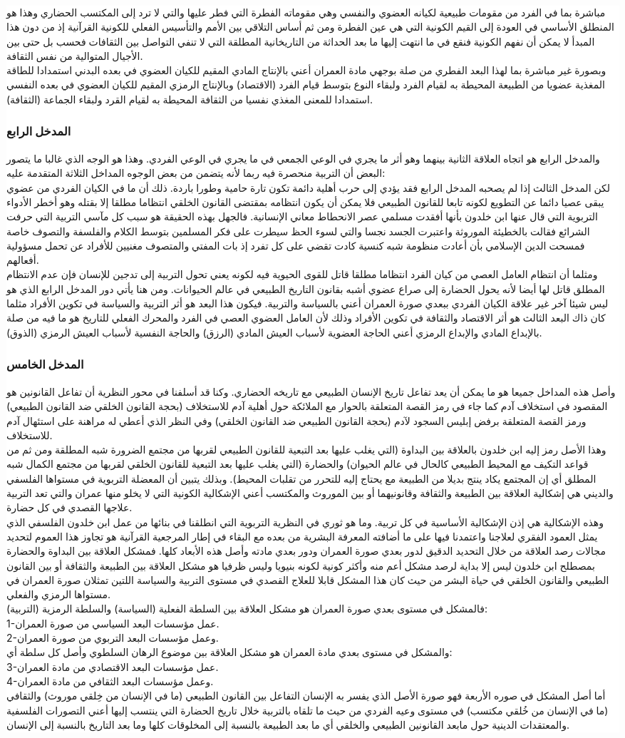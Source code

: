 مباشرة بما في الفرد من مقومات طبيعية لكيانه العضوي والنفسي وهي مقوماته الفطرة التي فطر عليها والتي لا ترد إلى المكتسب الحضاري وهذا هو المنطلق الأساسي في العودة إلى القيم الكونية التي هي عين الفطرة ومن ثم أساس التلاقي بين الأمم والتأسيس الفعلي للكونية القرآنية إذ من دون هذا المبدأ لا يمكن أن نفهم الكونية فنقع في ما انتهت إليها ما بعد الحداثة من التاريخانية المطلقة التي لا تنفي التواصل بين الثقافات فحسب بل حتى بين الأجيال المتوالية من نفس الثقافة.  
وبصورة غير مباشرة بما لهذا البعد الفطري من صلة بوجهي مادة العمران أعني بالإنتاج المادي المقيم للكيان العضوي في بعده البدني استمدادا للطاقة المغذية عضويا من الطبيعة المحيطة به لقيام الفرد ولبقاء النوع بتوسط قيام الفرد (الاقتصاد) وبالإنتاج الرمزي المقيم للكيان العضوي في بعده النفسي استمدادا للمعنى المغذي نفسيا من الثقافة المحيطة به لقيام القرد ولبقاء الجماعة (الثقافة).

### **المدخل الرابع**

والمدخل الرابع هو اتجاه العلاقة الثانية بينهما وهو أثر ما يجري في الوعي الجمعي في ما يجري في الوعي الفردي. وهذا هو الوجه الذي غالبا ما يتصور البعض أن التربية منحصرة فيه ربما لأنه يتضمن من بعض الوجوه المداخل الثلاثة المتقدمة عليه:  
لكن المدخل الثالث إذا لم يصحبه المدخل الرابع فقد يؤدي إلى حرب أهلية دائمة تكون تارة حامية وطورا باردة. ذلك أن ما في الكيان الفردي من عضوي يبقى عصيا دائما عن التطويع لكونه تابعا للقانون الطبيعي فلا يمكن أن يكون انتظامه بمقتضى القانون الخلقي انتظاما مطلقا إلا بقتله وهو أخطر الأدواء التربوية التي قال عنها ابن خلدون بأنها أفقدت مسلمي عصر الانحطاط معاني الإنسانية. فالجهل بهذه الحقيقة هو سبب كل مآسي التربية التي حرفت الشرائع فقالت بالخطيئة الموروثة واعتبرت الجسد نجسا والتي لسوء الحظ سيطرت على فكر المسلمين بتوسط الكلام والفلسفة والتصوف خاصة فمسحت الدين الإسلامي بأن أعادت منظومة شبه كنسية كادت تقضي على كل تفرد إذ بات المفتي والمتصوف مغنيين للأفراد عن تحمل مسؤولية أفعالهم.  
ومثلما أن انتظام العامل العصي من كيان الفرد انتظاما مطلقا قاتل للقوى الحيوية فيه لكونه يعني تحول التربية إلى تدجين للإنسان فإن عدم الانتظام المطلق قاتل لها أيضا لأنه يحول الحضارة إلى صراع عضوي أشبه بقانون التاريخ الطبيعي في عالم الحيوانات. ومن هنا يأتي دور المدخل الرابع الذي هو ليس شيئا آخر غير علاقة الكيان الفردي ببعدي صورة العمران أعني بالسياسة والتربية. فيكون هذا البعد هو أثر التربية والسياسة في تكوين الأفراد مثلما كان ذاك البعد الثالث هو أثر الاقتصاد والثقافة في تكوين الأفراد وذلك لأن العامل العضوي العصي في الفرد والمحرك الفعلي للتاريخ هو ما فيه من صلة بالإبداع المادي والإبداع الرمزي أعني الحاجة العضوية لأسباب العيش المادي (الرزق) والحاجة النفسية لأسباب العيش الرمزي (الذوق).

### **المدخل الخامس**

وأصل هذه المداخل جميعا هو ما يمكن أن يعد تفاعل تاريخ الإنسان الطبيعي مع تاريخه الحضاري. وكنا قد أسلفنا في محور النظرية أن تفاعل القانونين هو المقصود في استخلاف آدم كما جاء في رمز القصة المتعلقة بالحوار مع الملائكة حول أهلية آدم للاستخلاف (بحجة القانون الخلقي ضد القانون الطبيعي) ورمز القصة المتعلقة برفض إبليس السجود لآدم (بحجة القانون الطبيعي ضد القانون الخلقي) وفي النظر الذي أعطي له مراهنة على استئهال آدم للاستخلاف.  
وهذا الأصل رمز إليه ابن خلدون بالعلاقة بين البداوة (التي يغلب عليها بعد التبعية للقانون الطبيعي لقربها من مجتمع الضرورة شبه المطلقة ومن ثم من قواعد التكيف مع المحيط الطبيعي كالحال في عالم الحيوان) والحضارة (التي يغلب عليها بعد التبعية للقانون الخلقي لقربها من مجتمع الكمال شبه المطلق أي إن المجتمع يكاد ينتج بديلا من الطبيعة مع يحتاج إليه للتحرر من تقلبات المحيط). وبذلك يتبين أن المعضلة التربوية في مستواها الفلسفي والديني هي إشكالية العلاقة بين الطبيعة والثقافة وقانونيهما أو بين الموروث والمكتسب أعني الإشكالية الكونية التي لا يخلو منها عمران والتي تعد التربية علاجها القصدي في كل حضارة.  
وهذه الإشكالية هي إذن الإشكالية الأساسية في كل تربية. وما هو ثوري في النظرية التربوية التي انطلقنا في بنائها من عمل ابن خلدون الفلسفي الذي يمثل العمود الفقري لعلاجنا واعتمدنا فيها على ما أضافته المعرفة البشرية من بعده مع البقاء في إطار المرجعية القرآنية هو تجاوز هذا العموم لتحديد مجالات رصد العلاقة من خلال التحديد الدقيق لدور بعدي صورة العمران ودور بعدي مادته وأصل هذه الأبعاد كلها. فمشكل العلاقة بين البداوة والحضارة بمصطلح ابن خلدون ليس إلا بداية لرصد مشكل أعم منه وأكثر كونية لكونه بنيويا وليس ظرفيا هو مشكل العلاقة بين الطبيعة والثقافة أو بين القانون الطبيعي والقانون الخلقي في حياة البشر من حيث كان هذا المشكل قابلا للعلاج القصدي في مستوى التربية والسياسة اللتين تمثلان صورة العمران في مستواها الرمزي والفعلي.  
فالمشكل في مستوى بعدي صورة العمران هو مشكل العلاقة بين السلطة الفعلية (السياسة) والسلطة الرمزية (التربية):  
1-عمل مؤسسات البعد السياسي من صورة العمران.  
2-وعمل مؤسسات البعد التربوي من صورة العمران.  
والمشكل في مستوى بعدي مادة العمران هو مشكل العلاقة بين موضوع الرهان السلطوي وأصل كل سلطة أي:  
3-عمل مؤسسات البعد الاقتصادي من مادة العمران.  
4-وعمل مؤسسات البعد الثقافي من مادة العمران.  
أما أصل المشكل في صوره الأربعة فهو صورة الأصل الذي يفسر به الإنسان التفاعل بين القانون الطبيعي (ما في الإنسان من خِلقي موروث) والثقافي (ما في الإنسان من خُلقي مكتسب) في مستوى وعيه الفردي من حيث ما تلقاه بالتربية خلال تاريخ الحضارة التي ينتسب إليها أعني التصورات الفلسفية والمعتقدات الدينية حول مابعد القانونين الطبيعي والخلقي أي ما بعد الطبيعة بالنسبة إلى المخلوقات كلها وما بعد التاريخ بالنسبة إلى الإنسان.  